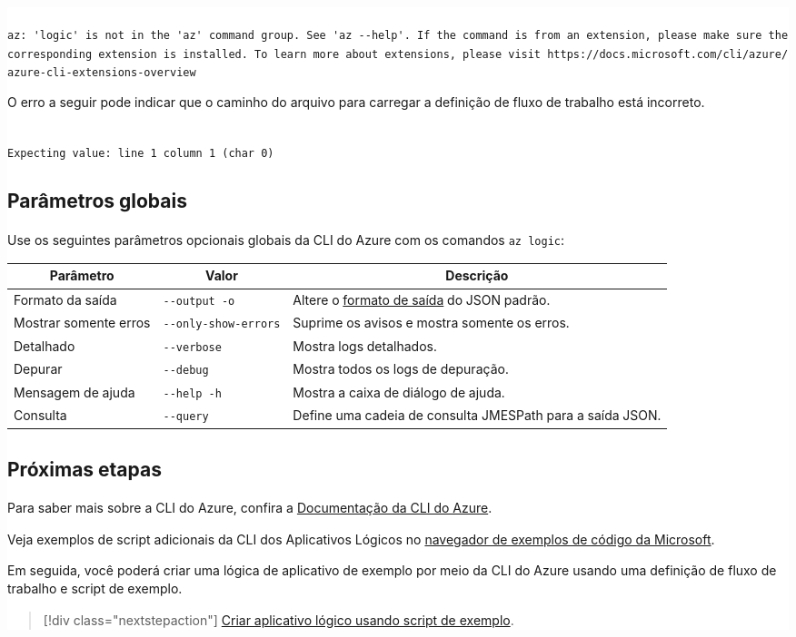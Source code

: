 ```output

az: 'logic' is not in the 'az' command group. See 'az --help'. If the command is from an extension, please make sure the corresponding extension is installed. To learn more about extensions, please visit https://docs.microsoft.com/cli/azure/azure-cli-extensions-overview

```

O erro a seguir pode indicar que o caminho do arquivo para carregar a definição de fluxo de trabalho está incorreto.

```output

Expecting value: line 1 column 1 (char 0)

```

## <a name="global-parameters"></a>Parâmetros globais

Use os seguintes parâmetros opcionais globais da CLI do Azure com os comandos `az logic`:

| Parâmetro | Valor | Descrição |
| --------- | ----- | ----------- |
| Formato da saída | `--output -o` | Altere o [formato de saída](/cli/azure/format-output-azure-cli) do JSON padrão. |
| Mostrar somente erros | `--only-show-errors` | Suprime os avisos e mostra somente os erros. |
| Detalhado | `--verbose` | Mostra logs detalhados. |
| Depurar | `--debug` | Mostra todos os logs de depuração. |
| Mensagem de ajuda | `--help -h` | Mostra a caixa de diálogo de ajuda. |
| Consulta | `--query` | Define uma cadeia de consulta JMESPath para a saída JSON. |

## <a name="next-steps"></a>Próximas etapas

Para saber mais sobre a CLI do Azure, confira a [Documentação da CLI do Azure](/cli/azure/).

Veja exemplos de script adicionais da CLI dos Aplicativos Lógicos no [navegador de exemplos de código da Microsoft](/samples/browse/?products=azure-logic-apps).

Em seguida, você poderá criar uma lógica de aplicativo de exemplo por meio da CLI do Azure usando uma definição de fluxo de trabalho e script de exemplo.

> [!div class="nextstepaction"]
> [Criar aplicativo lógico usando script de exemplo](sample-logic-apps-cli-script.md).
